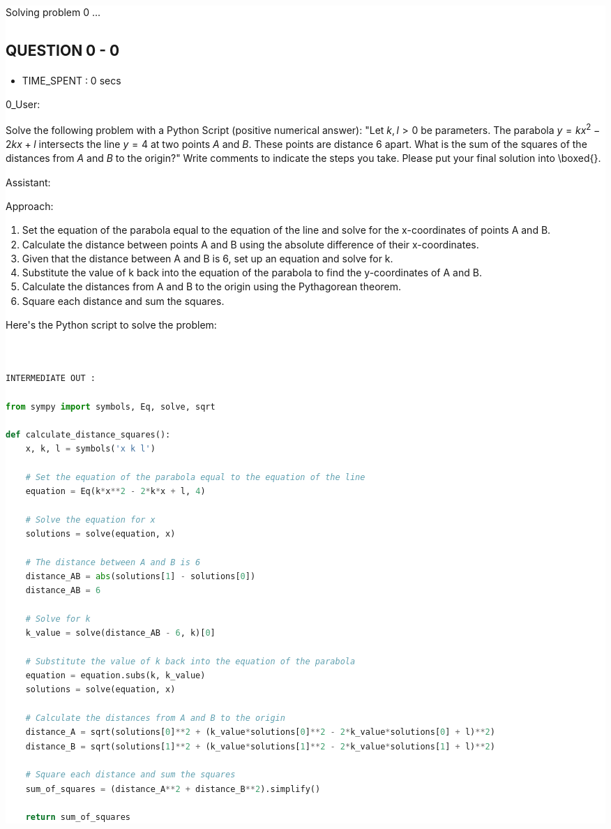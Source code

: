 Solving problem 0 ...



## QUESTION 0 - 0 
- TIME_SPENT : 0 secs

0_User:

Solve the following problem with a Python Script (positive numerical answer):
"Let $k, l > 0$ be parameters. The parabola $y = kx^2 - 2kx + l$ intersects the line $y = 4$ at two points $A$ and $B$. These points are distance 6 apart. What is the sum of the squares of the distances from $A$ and $B$ to the origin?"
Write comments to indicate the steps you take. Please put your final solution into \boxed{}.

Assistant:

Approach:


1. Set the equation of the parabola equal to the equation of the line and solve for the x-coordinates of points A and B.
2. Calculate the distance between points A and B using the absolute difference of their x-coordinates.
3. Given that the distance between A and B is 6, set up an equation and solve for k.
4. Substitute the value of k back into the equation of the parabola to find the y-coordinates of A and B.
5. Calculate the distances from A and B to the origin using the Pythagorean theorem.
6. Square each distance and sum the squares.

Here's the Python script to solve the problem:

```python


INTERMEDIATE OUT :

from sympy import symbols, Eq, solve, sqrt

def calculate_distance_squares():
    x, k, l = symbols('x k l')

    # Set the equation of the parabola equal to the equation of the line
    equation = Eq(k*x**2 - 2*k*x + l, 4)

    # Solve the equation for x
    solutions = solve(equation, x)

    # The distance between A and B is 6
    distance_AB = abs(solutions[1] - solutions[0])
    distance_AB = 6

    # Solve for k
    k_value = solve(distance_AB - 6, k)[0]

    # Substitute the value of k back into the equation of the parabola
    equation = equation.subs(k, k_value)
    solutions = solve(equation, x)

    # Calculate the distances from A and B to the origin
    distance_A = sqrt(solutions[0]**2 + (k_value*solutions[0]**2 - 2*k_value*solutions[0] + l)**2)
    distance_B = sqrt(solutions[1]**2 + (k_value*solutions[1]**2 - 2*k_value*solutions[1] + l)**2)

    # Square each distance and sum the squares
    sum_of_squares = (distance_A**2 + distance_B**2).simplify()

    return sum_of_squares

```